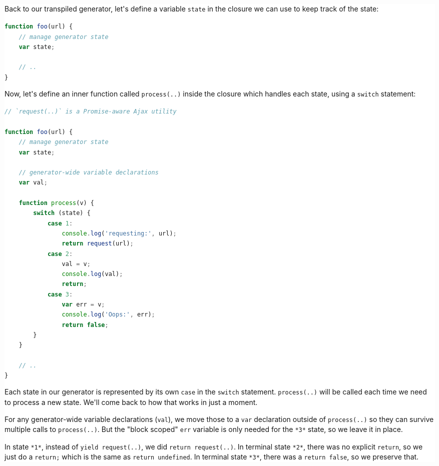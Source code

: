 Back to our transpiled generator, let's define a variable `state` in the closure we can use to keep track of the state:

```js
function foo(url) {
	// manage generator state
	var state;

	// ..
}
```

Now, let's define an inner function called `process(..)` inside the closure which handles each state, using a `switch` statement:

```js
// `request(..)` is a Promise-aware Ajax utility

function foo(url) {
	// manage generator state
	var state;

	// generator-wide variable declarations
	var val;

	function process(v) {
		switch (state) {
			case 1:
				console.log('requesting:', url);
				return request(url);
			case 2:
				val = v;
				console.log(val);
				return;
			case 3:
				var err = v;
				console.log('Oops:', err);
				return false;
		}
	}

	// ..
}
```

Each state in our generator is represented by its own `case` in the `switch` statement. `process(..)` will be called each time we need to process a new state. We'll come back to how that works in just a moment.

For any generator-wide variable declarations (`val`), we move those to a `var` declaration outside of `process(..)` so they can survive multiple calls to `process(..)`. But the "block scoped" `err` variable is only needed for the `*3*` state, so we leave it in place.

In state `*1*`, instead of `yield request(..)`, we did `return request(..)`. In terminal state `*2*`, there was no explicit `return`, so we just do a `return;` which is the same as `return undefined`. In terminal state `*3*`, there was a `return false`, so we preserve that.
